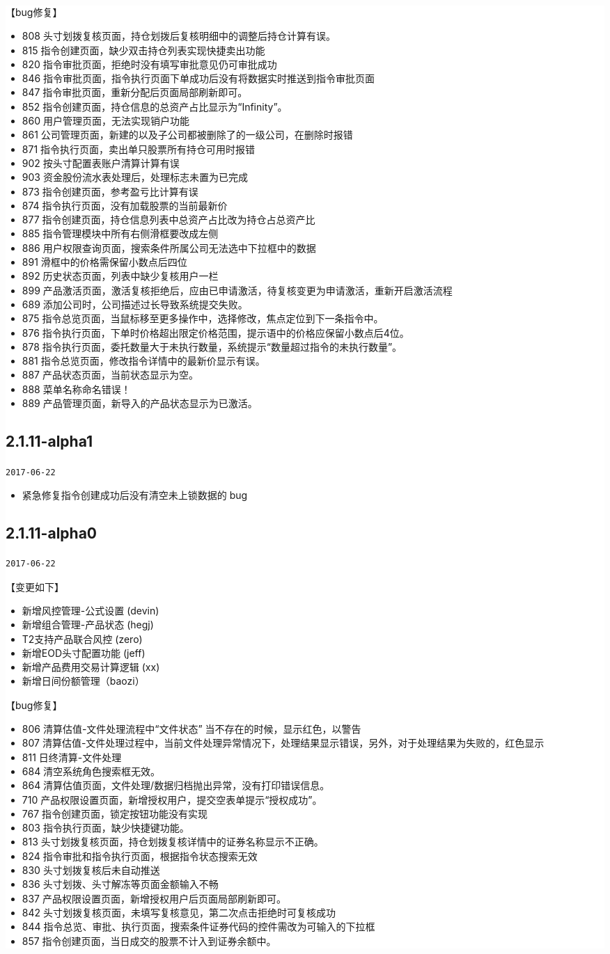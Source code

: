 【bug修复】
* 808    头寸划拨复核页面，持仓划拨后复核明细中的调整后持仓计算有误。
* 815    指令创建页面，缺少双击持仓列表实现快捷卖出功能
* 820    指令审批页面，拒绝时没有填写审批意见仍可审批成功
* 846    指令审批页面，指令执行页面下单成功后没有将数据实时推送到指令审批页面
* 847    指令审批页面，重新分配后页面局部刷新即可。
* 852    指令创建页面，持仓信息的总资产占比显示为“Infinity”。
* 860    用户管理页面，无法实现销户功能
* 861    公司管理页面，新建的以及子公司都被删除了的一级公司，在删除时报错
* 871    指令执行页面，卖出单只股票所有持仓可用时报错
* 902    按头寸配置表账户清算计算有误
* 903    资金股份流水表处理后，处理标志未置为已完成
* 873    指令创建页面，参考盈亏比计算有误
* 874    指令执行页面，没有加载股票的当前最新价
* 877    指令创建页面，持仓信息列表中总资产占比改为持仓占总资产比
* 885    指令管理模块中所有右侧滑框要改成左侧
* 886    用户权限查询页面，搜索条件所属公司无法选中下拉框中的数据
* 891    滑框中的价格需保留小数点后四位
* 892    历史状态页面，列表中缺少复核用户一栏
* 899    产品激活页面，激活复核拒绝后，应由已申请激活，待复核变更为申请激活，重新开启激活流程
* 689    添加公司时，公司描述过长导致系统提交失败。
* 875    指令总览页面，当鼠标移至更多操作中，选择修改，焦点定位到下一条指令中。
* 876    指令执行页面，下单时价格超出限定价格范围，提示语中的价格应保留小数点后4位。
* 878    指令执行页面，委托数量大于未执行数量，系统提示“数量超过指令的未执行数量”。
* 881    指令总览页面，修改指令详情中的最新价显示有误。
* 887    产品状态页面，当前状态显示为空。
* 888    菜单名称命名错误！
* 889    产品管理页面，新导入的产品状态显示为已激活。

## 2.1.11-alpha1

`2017-06-22`

- 紧急修复指令创建成功后没有清空未上锁数据的 bug

## 2.1.11-alpha0

`2017-06-22`

【变更如下】
- 新增风控管理-公式设置 (devin)
- 新增组合管理-产品状态 (hegj)
- T2支持产品联合风控 (zero)
- 新增EOD头寸配置功能 (jeff)
- 新增产品费用交易计算逻辑 (xx)
- 新增日间份额管理（baozi）

【bug修复】
- 806	清算估值-文件处理流程中“文件状态” 当不存在的时候，显示红色，以警告
- 807	清算估值-文件处理过程中，当前文件处理异常情况下，处理结果显示错误，另外，对于处理结果为失败的，红色显示
- 811	日终清算-文件处理
- 684	清空系统角色搜索框无效。
- 864	清算估值页面，文件处理/数据归档抛出异常，没有打印错误信息。
- 710	产品权限设置页面，新增授权用户，提交空表单提示“授权成功”。
- 767	指令创建页面，锁定按钮功能没有实现
- 803	指令执行页面，缺少快捷键功能。
- 813	头寸划拨复核页面，持仓划拨复核详情中的证券名称显示不正确。
- 824	指令审批和指令执行页面，根据指令状态搜索无效
- 830	头寸划拨复核后未自动推送
- 836	头寸划拨、头寸解冻等页面金额输入不畅
- 837	产品权限设置页面，新增授权用户后页面局部刷新即可。
- 842	头寸划拨复核页面，未填写复核意见，第二次点击拒绝时可复核成功
- 844	指令总览、审批、执行页面，搜索条件证券代码的控件需改为可输入的下拉框
- 857	指令创建页面，当日成交的股票不计入到证券余额中。